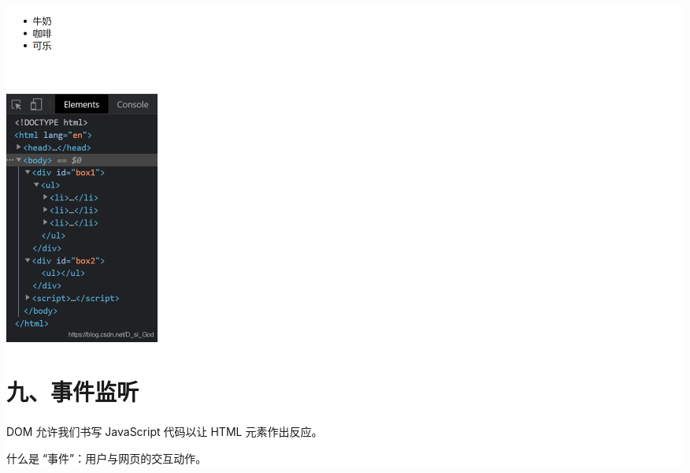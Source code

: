 <img src="mark-img/41d2b250d63e4fd3bf14752815602cfe.png" style="zoom:50%;" />

# 九、事件监听

DOM 允许我们书写 JavaScript 代码以让 HTML 元素作出反应。

什么是 “事件”：用户与网页的交互动作。
